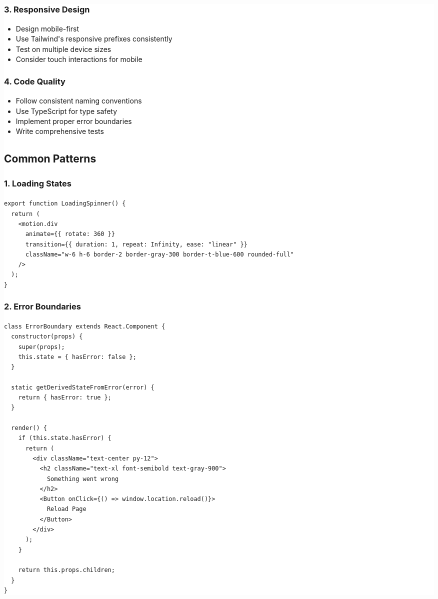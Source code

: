 ### 3. Responsive Design
- Design mobile-first
- Use Tailwind's responsive prefixes consistently
- Test on multiple device sizes
- Consider touch interactions for mobile

### 4. Code Quality
- Follow consistent naming conventions
- Use TypeScript for type safety
- Implement proper error boundaries
- Write comprehensive tests

## Common Patterns

### 1. Loading States
```tsx
export function LoadingSpinner() {
  return (
    <motion.div
      animate={{ rotate: 360 }}
      transition={{ duration: 1, repeat: Infinity, ease: "linear" }}
      className="w-6 h-6 border-2 border-gray-300 border-t-blue-600 rounded-full"
    />
  );
}
```

### 2. Error Boundaries
```tsx
class ErrorBoundary extends React.Component {
  constructor(props) {
    super(props);
    this.state = { hasError: false };
  }

  static getDerivedStateFromError(error) {
    return { hasError: true };
  }

  render() {
    if (this.state.hasError) {
      return (
        <div className="text-center py-12">
          <h2 className="text-xl font-semibold text-gray-900">
            Something went wrong
          </h2>
          <Button onClick={() => window.location.reload()}>
            Reload Page
          </Button>
        </div>
      );
    }

    return this.props.children;
  }
}
```
